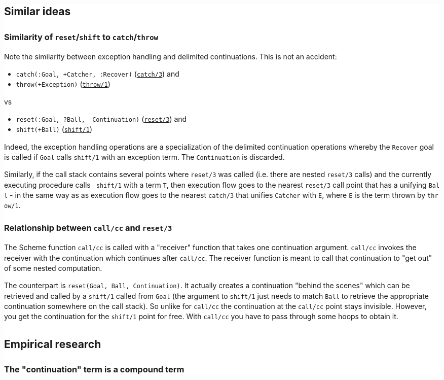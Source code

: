## Similar ideas<a name="similar_ideas" />

### Similarity of `reset`/`shift` to `catch`/`throw`<a name="reset_shift_vs_catch_throw" />

Note the similarity between exception handling and delimited continuations. This is not an accident:

   - `catch(:Goal, +Catcher, :Recover)` ([`catch/3`](https://eu.swi-prolog.org/pldoc/man?predicate=catch/3)) and
   - `throw(+Exception)` ([`throw/1`](https://eu.swi-prolog.org/pldoc/doc_for?object=throw/1))
    
vs 
    
   - `reset(:Goal, ?Ball, -Continuation)` ([`reset/3`](https://eu.swi-prolog.org/pldoc/doc_for?object=reset/3)) and
   - `shift(+Ball)` ([`shift/1`](https://eu.swi-prolog.org/pldoc/doc_for?object=shift/1))

Indeed, the exception handling operations are a specialization of the delimited continuation operations whereby the `Recover`
goal is called if `Goal` calls `shift/1` with an exception term. The `Continuation` is discarded.

Similarly, if the call stack contains several points where `reset/3` was called (i.e. there are nested `reset/3` calls)
and the currently executing procedure calls ` shift/1` with a term `T`, then execution flow goes to the nearest `reset/3`
call point that has a unifying `Ball` - in the same way as as execution flow goes to the nearest `catch/3` that 
unifies `Catcher` with `E`, where `E` is the term thrown by `throw/1`.

### Relationship between `call/cc` and `reset/3`<a name="call_cc_vs_reset" />

The Scheme function `call/cc` is called with a "receiver" function that takes one continuation argument.
`call/cc` invokes the receiver with the continuation which continues after `call/cc`. The receiver function
is meant to call that continuation to "get out" of some nested computation. 

The counterpart is `reset(Goal, Ball, Continuation)`. It actually creates a continuation "behind the scenes" which
can be retrieved and called by a `shift/1` called from `Goal` (the argument to `shift/1` just needs to match `Ball` 
to retrieve the appropriate continuation somewhere on the call stack). So unlike for `call/cc` the continuation 
at the `call/cc` point stays invisible. However, you get the continuation for the `shift/1` point for free. With
`call/cc` you have to pass through some hoops to obtain it.

## Empirical research<a name="empirical_research" />

### The "continuation" term is a compound term<a name="the_continuation_term_is_a_compound_term" />
